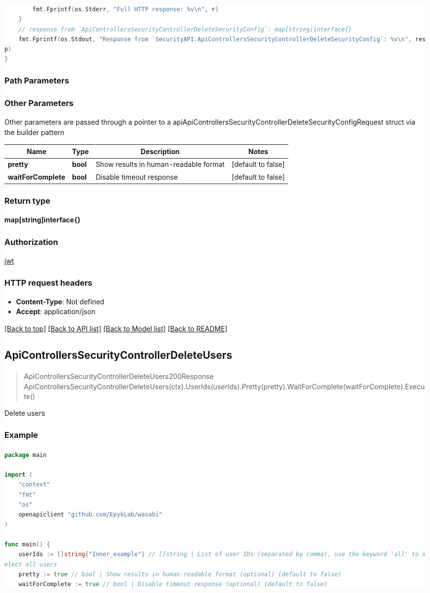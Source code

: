 ```go
		fmt.Fprintf(os.Stderr, "Full HTTP response: %v\n", r)
	}
	// response from `ApiControllersSecurityControllerDeleteSecurityConfig`: map[string]interface{}
	fmt.Fprintf(os.Stdout, "Response from `SecurityAPI.ApiControllersSecurityControllerDeleteSecurityConfig`: %v\n", resp)
}
```

### Path Parameters



### Other Parameters

Other parameters are passed through a pointer to a apiApiControllersSecurityControllerDeleteSecurityConfigRequest struct via the builder pattern


Name | Type | Description  | Notes
------------- | ------------- | ------------- | -------------
 **pretty** | **bool** | Show results in human-readable format | [default to false]
 **waitForComplete** | **bool** | Disable timeout response | [default to false]

### Return type

**map[string]interface{}**

### Authorization

[jwt](../README.md#jwt)

### HTTP request headers

- **Content-Type**: Not defined
- **Accept**: application/json

[[Back to top]](#) [[Back to API list]](../README.md#documentation-for-api-endpoints)
[[Back to Model list]](../README.md#documentation-for-models)
[[Back to README]](../README.md)


## ApiControllersSecurityControllerDeleteUsers

> ApiControllersSecurityControllerDeleteUsers200Response ApiControllersSecurityControllerDeleteUsers(ctx).UserIds(userIds).Pretty(pretty).WaitForComplete(waitForComplete).Execute()

Delete users



### Example

```go
package main

import (
	"context"
	"fmt"
	"os"
	openapiclient "github.com/EpykLab/wasabi"
)

func main() {
	userIds := []string{"Inner_example"} // []string | List of user IDs (separated by comma), use the keyword 'all' to select all users
	pretty := true // bool | Show results in human-readable format (optional) (default to false)
	waitForComplete := true // bool | Disable timeout response (optional) (default to false)

```